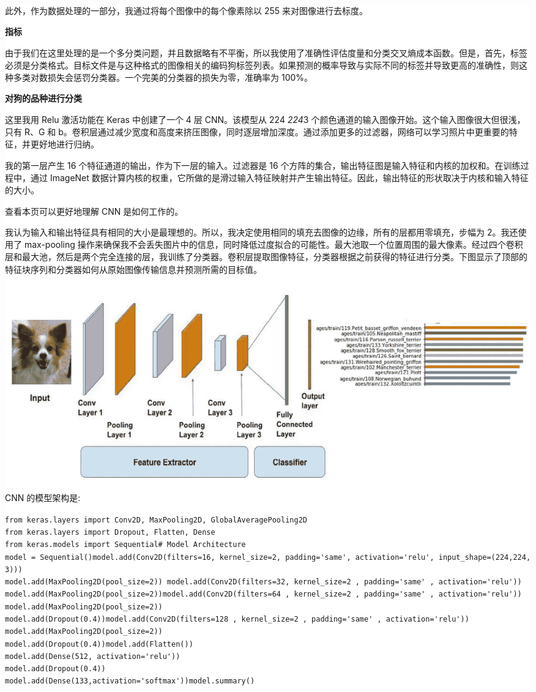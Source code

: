 此外，作为数据处理的一部分，我通过将每个图像中的每个像素除以 255 来对图像进行去标度。

**指标**

由于我们在这里处理的是一个多分类问题，并且数据略有不平衡，所以我使用了准确性评估度量和分类交叉熵成本函数。但是，首先，标签必须是分类格式。目标文件是与这种格式的图像相关的编码狗标签列表。如果预测的概率导致与实际不同的标签并导致更高的准确性，则这种多类对数损失会惩罚分类器。一个完美的分类器的损失为零，准确率为 100%。

**对狗的品种进行分类**

这里我用 Relu 激活功能在 Keras 中创建了一个 4 层 CNN。该模型从 224 *224*3 个颜色通道的输入图像开始。这个输入图像很大但很浅，只有 R、G 和 b。卷积层通过减少宽度和高度来挤压图像，同时逐层增加深度。通过添加更多的过滤器，网络可以学习照片中更重要的特征，并更好地进行归纳。

我的第一层产生 16 个特征通道的输出，作为下一层的输入。过滤器是 16 个方阵的集合，输出特征图是输入特征和内核的加权和。在训练过程中，通过 ImageNet 数据计算内核的权重，它所做的是滑过输入特征映射并产生输出特征。因此，输出特征的形状取决于内核和输入特征的大小。

查看本页可以更好地理解 CNN 是如何工作的。

我认为输入和输出特征具有相同的大小是最理想的。所以，我决定使用相同的填充去图像的边缘，所有的层都用零填充，步幅为 2。我还使用了 max-pooling 操作来确保我不会丢失图片中的信息，同时降低过度拟合的可能性。最大池取一个位置周围的最大像素。经过四个卷积层和最大池，然后是两个完全连接的层，我训练了分类器。卷积层提取图像特征，分类器根据之前获得的特征进行分类。下图显示了顶部的特征块序列和分类器如何从原始图像传输信息并预测所需的目标值。

![](img/b3fd7aef0efe5199ed5a24d8f151798a.png)

CNN 的模型架构是:

```
from keras.layers import Conv2D, MaxPooling2D, GlobalAveragePooling2D
from keras.layers import Dropout, Flatten, Dense
from keras.models import Sequential# Model Architecture
model = Sequential()model.add(Conv2D(filters=16, kernel_size=2, padding='same', activation='relu', input_shape=(224,224,3)))
model.add(MaxPooling2D(pool_size=2)) model.add(Conv2D(filters=32, kernel_size=2 , padding='same' , activation='relu'))
model.add(MaxPooling2D(pool_size=2))model.add(Conv2D(filters=64 , kernel_size=2 , padding='same' , activation='relu'))
model.add(MaxPooling2D(pool_size=2))
model.add(Dropout(0.4))model.add(Conv2D(filters=128 , kernel_size=2 , padding='same' , activation='relu'))
model.add(MaxPooling2D(pool_size=2))
model.add(Dropout(0.4))model.add(Flatten())
model.add(Dense(512, activation='relu'))
model.add(Dropout(0.4))
model.add(Dense(133,activation='softmax'))model.summary()
```

